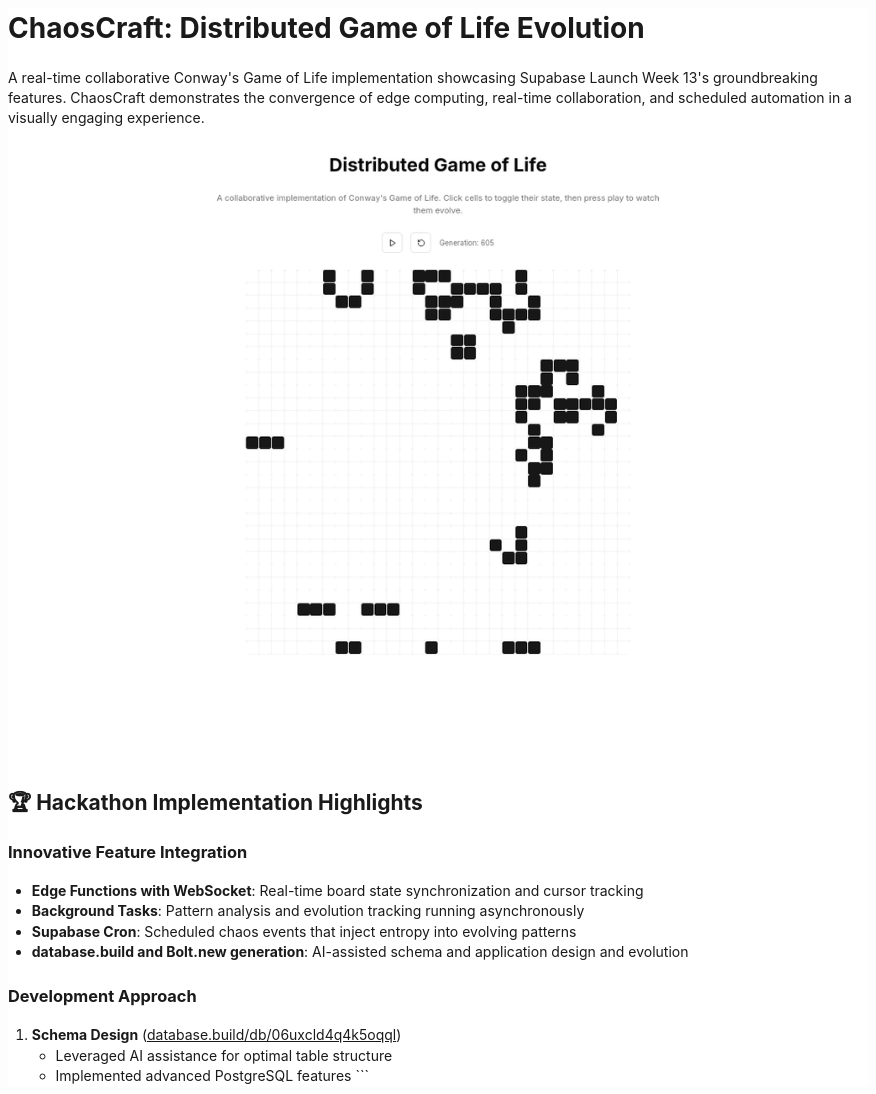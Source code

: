 # ChaosCraft: Distributed Game of Life Evolution

A real-time collaborative Conway's Game of Life implementation showcasing Supabase Launch Week 13's groundbreaking features. ChaosCraft demonstrates the convergence of edge computing, real-time collaboration, and scheduled automation in a visually engaging experience.

![Game Board Example](/public/opengraph-image.png)

## 🏆 Hackathon Implementation Highlights

### Innovative Feature Integration
- **Edge Functions with WebSocket**: Real-time board state synchronization and cursor tracking
- **Background Tasks**: Pattern analysis and evolution tracking running asynchronously
- **Supabase Cron**: Scheduled chaos events that inject entropy into evolving patterns
- **database.build and Bolt.new generation**: AI-assisted schema and application design and evolution

### Development Approach
1. **Schema Design** ([database.build/db/06uxcld4q4k5oqql](https://database.build/db/06uxcld4q4k5oqql))
   - Leveraged AI assistance for optimal table structure
   - Implemented advanced PostgreSQL features     ```
